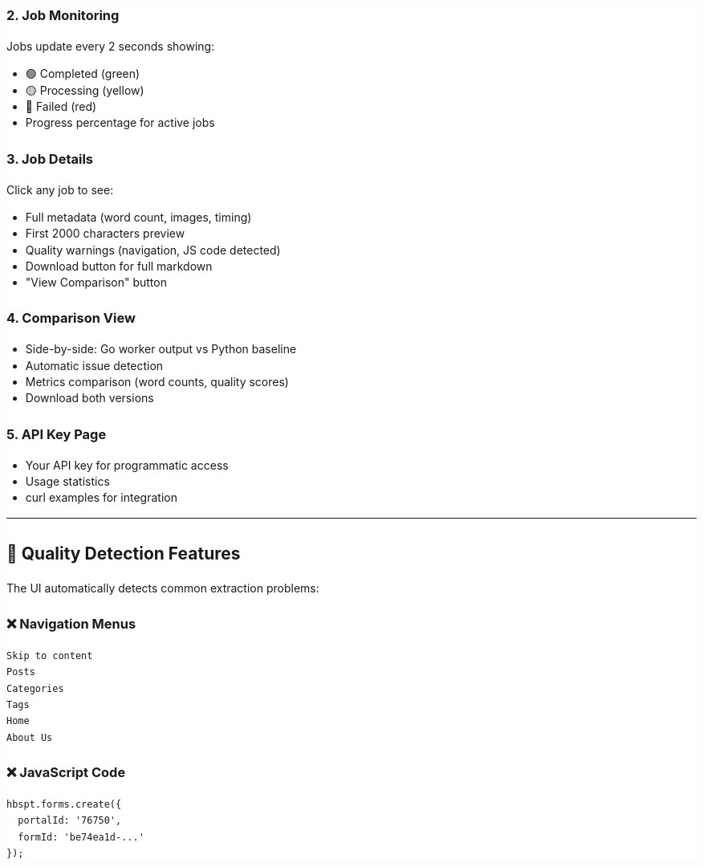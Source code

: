 ### **2. Job Monitoring**
Jobs update every 2 seconds showing:
- 🟢 Completed (green)
- 🟡 Processing (yellow) 
- 🔴 Failed (red)
- Progress percentage for active jobs

### **3. Job Details**
Click any job to see:
- Full metadata (word count, images, timing)
- First 2000 characters preview
- Quality warnings (navigation, JS code detected)
- Download button for full markdown
- "View Comparison" button

### **4. Comparison View**
- Side-by-side: Go worker output vs Python baseline
- Automatic issue detection
- Metrics comparison (word counts, quality scores)
- Download both versions

### **5. API Key Page**
- Your API key for programmatic access
- Usage statistics
- curl examples for integration

---

## 🐛 Quality Detection Features

The UI automatically detects common extraction problems:

### ❌ **Navigation Menus**
```
Skip to content
Posts
Categories
Tags
Home
About Us
```

### ❌ **JavaScript Code**
```
hbspt.forms.create({
  portalId: '76750',
  formId: 'be74ea1d-...'
});
```
